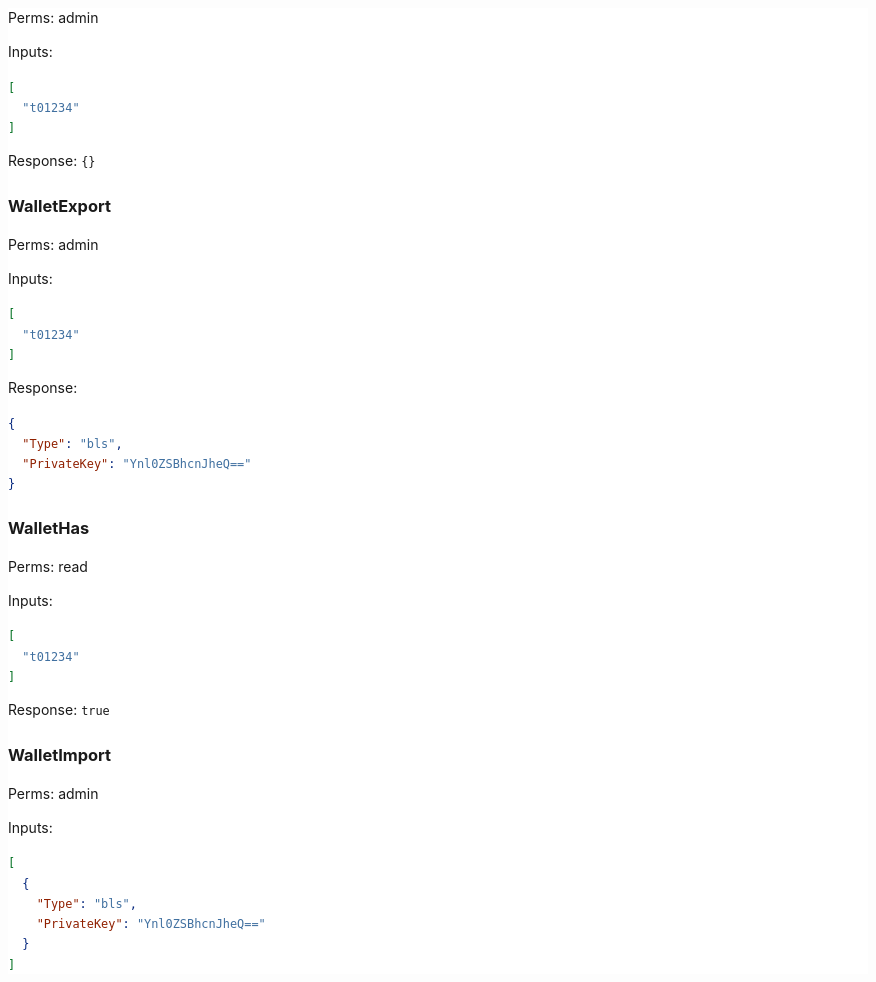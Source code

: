 
Perms: admin

Inputs:
```json
[
  "t01234"
]
```

Response: `{}`

### WalletExport


Perms: admin

Inputs:
```json
[
  "t01234"
]
```

Response:
```json
{
  "Type": "bls",
  "PrivateKey": "Ynl0ZSBhcnJheQ=="
}
```

### WalletHas


Perms: read

Inputs:
```json
[
  "t01234"
]
```

Response: `true`

### WalletImport


Perms: admin

Inputs:
```json
[
  {
    "Type": "bls",
    "PrivateKey": "Ynl0ZSBhcnJheQ=="
  }
]
```
